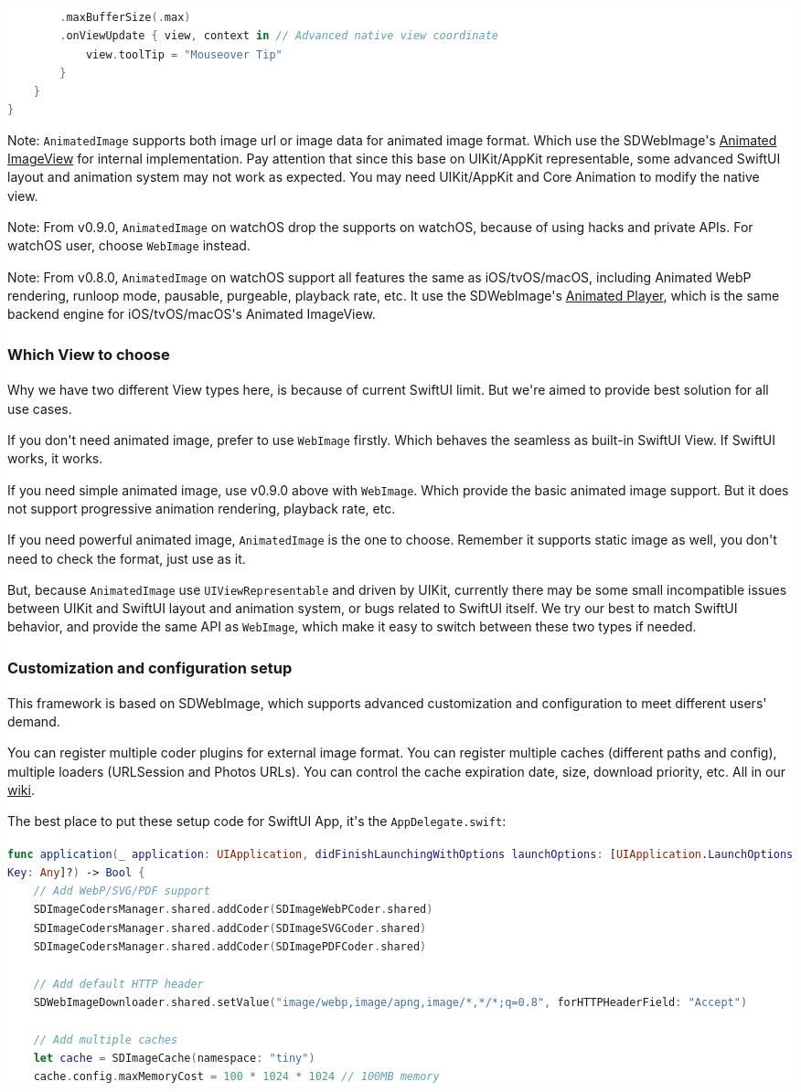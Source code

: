 ```swift
        .maxBufferSize(.max)
        .onViewUpdate { view, context in // Advanced native view coordinate
            view.toolTip = "Mouseover Tip"
        }
    }
}
```

Note: `AnimatedImage` supports both image url or image data for animated image format. Which use the SDWebImage's [Animated ImageView](https://github.com/SDWebImage/SDWebImage/wiki/Advanced-Usage#animated-image-50) for internal implementation. Pay attention that since this base on UIKit/AppKit representable, some advanced SwiftUI layout and animation system may not work as expected. You may need UIKit/AppKit and Core Animation to modify the native view.

Note: From v0.9.0, `AnimatedImage` on watchOS drop the supports on watchOS, because of using hacks and private APIs. For watchOS user, choose `WebImage` instead.

Note: From v0.8.0, `AnimatedImage` on watchOS support all features the same as iOS/tvOS/macOS, including Animated WebP rendering, runloop mode, pausable, purgeable, playback rate, etc. It use the SDWebImage's [Animated Player](https://github.com/SDWebImage/SDWebImage/wiki/Advanced-Usage#animated-player-530), which is the same backend engine for iOS/tvOS/macOS's Animated ImageView.

### Which View to choose

Why we have two different View types here, is because of current SwiftUI limit. But we're aimed to provide best solution for all use cases.

If you don't need animated image, prefer to use `WebImage` firstly. Which behaves the seamless as built-in SwiftUI View. If SwiftUI works, it works.

If you need simple animated image, use v0.9.0 above with `WebImage`. Which provide the basic animated image support. But it does not support progressive animation rendering, playback rate, etc.

If you need powerful animated image, `AnimatedImage` is the one to choose. Remember it supports static image as well, you don't need to check the format, just use as it.

But, because `AnimatedImage` use `UIViewRepresentable` and driven by UIKit, currently there may be some small incompatible issues between UIKit and SwiftUI layout and animation system, or bugs related to SwiftUI itself. We try our best to match SwiftUI behavior, and provide the same API as `WebImage`, which make it easy to switch between these two types if needed.

### Customization and configuration setup

This framework is based on SDWebImage, which supports advanced customization and configuration to meet different users' demand.

You can register multiple coder plugins for external image format. You can register multiple caches (different paths and config), multiple loaders (URLSession and Photos URLs). You can control the cache expiration date, size, download priority, etc. All in our [wiki](https://github.com/SDWebImage/SDWebImage/wiki/).

The best place to put these setup code for SwiftUI App, it's the `AppDelegate.swift`:

```swift
func application(_ application: UIApplication, didFinishLaunchingWithOptions launchOptions: [UIApplication.LaunchOptionsKey: Any]?) -> Bool {
    // Add WebP/SVG/PDF support
    SDImageCodersManager.shared.addCoder(SDImageWebPCoder.shared)
    SDImageCodersManager.shared.addCoder(SDImageSVGCoder.shared)
    SDImageCodersManager.shared.addCoder(SDImagePDFCoder.shared)
    
    // Add default HTTP header
    SDWebImageDownloader.shared.setValue("image/webp,image/apng,image/*,*/*;q=0.8", forHTTPHeaderField: "Accept")
    
    // Add multiple caches
    let cache = SDImageCache(namespace: "tiny")
    cache.config.maxMemoryCost = 100 * 1024 * 1024 // 100MB memory
```